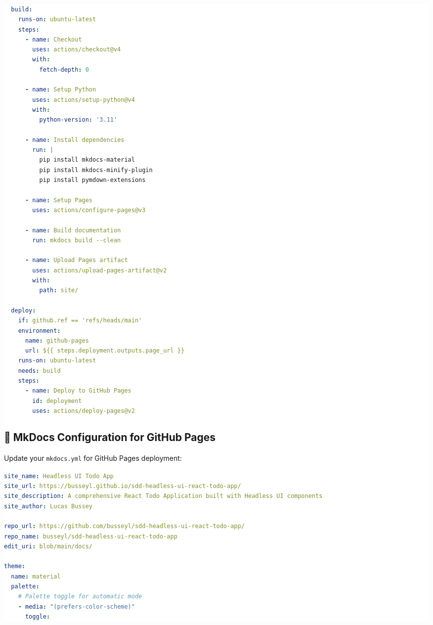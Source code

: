 ```yaml
  build:
    runs-on: ubuntu-latest
    steps:
      - name: Checkout
        uses: actions/checkout@v4
        with:
          fetch-depth: 0

      - name: Setup Python
        uses: actions/setup-python@v4
        with:
          python-version: '3.11'

      - name: Install dependencies
        run: |
          pip install mkdocs-material
          pip install mkdocs-minify-plugin
          pip install pymdown-extensions

      - name: Setup Pages
        uses: actions/configure-pages@v3

      - name: Build documentation
        run: mkdocs build --clean

      - name: Upload Pages artifact
        uses: actions/upload-pages-artifact@v2
        with:
          path: site/

  deploy:
    if: github.ref == 'refs/heads/main'
    environment:
      name: github-pages
      url: ${{ steps.deployment.outputs.page_url }}
    runs-on: ubuntu-latest
    needs: build
    steps:
      - name: Deploy to GitHub Pages
        id: deployment
        uses: actions/deploy-pages@v2
```

## 📝 MkDocs Configuration for GitHub Pages

Update your `mkdocs.yml` for GitHub Pages deployment:

```yaml
site_name: Headless UI Todo App
site_url: https://busseyl.github.io/sdd-headless-ui-react-todo-app/
site_description: A comprehensive React Todo Application built with Headless UI components
site_author: Lucas Bussey

repo_url: https://github.com/busseyl/sdd-headless-ui-react-todo-app/
repo_name: busseyl/sdd-headless-ui-react-todo-app
edit_uri: blob/main/docs/

theme:
  name: material
  palette:
    # Palette toggle for automatic mode
    - media: "(prefers-color-scheme)"
      toggle:
```